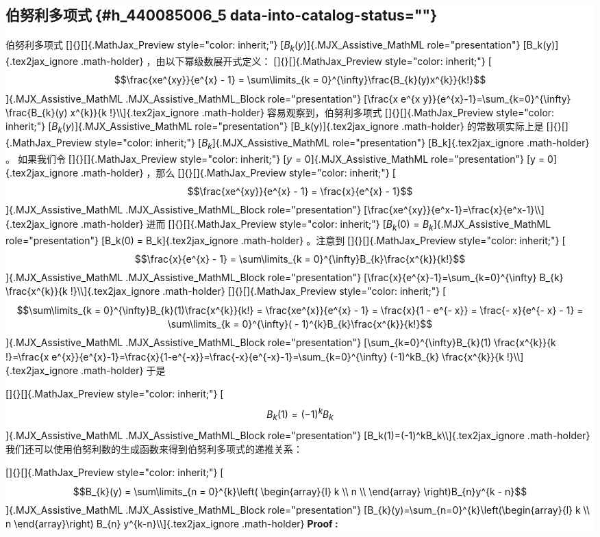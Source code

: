 伯努利多项式 {#h_440085006_5 data-into-catalog-status=""}
------------

伯努利多项式 []{}[]{.MathJax_Preview style="color: inherit;"}
[$B_{k}(y)$]{.MJX_Assistive_MathML role="presentation"}
[B\_k(y)]{.tex2jax_ignore .math-holder} ，由以下幂级数展开式定义：
[]{}[]{.MathJax_Preview style="color: inherit;"}
[$$\frac{xe^{xy}}{e^{x} - 1} = \sum\limits_{k = 0}^{\infty}\frac{B_{k}(y)x^{k}}{k!}$$]{.MJX_Assistive_MathML
.MJX_Assistive_MathML_Block role="presentation"}
[\\frac{x e\^{x y}}{e\^{x}-1}=\\sum\_{k=0}\^{\\infty} \\frac{B\_{k}(y)
x\^{k}}{k !}\\\\]{.tex2jax_ignore .math-holder}
容易观察到，伯努利多项式 []{}[]{.MathJax_Preview
style="color: inherit;"}
[$B_{k}(y)$]{.MJX_Assistive_MathML role="presentation"}
[B\_k(y)]{.tex2jax_ignore .math-holder} 的常数项实际上是
[]{}[]{.MathJax_Preview style="color: inherit;"}
[$B_{k}$]{.MJX_Assistive_MathML role="presentation"}
[B\_k]{.tex2jax_ignore .math-holder} 。 如果我们令
[]{}[]{.MathJax_Preview style="color: inherit;"}
[$y = 0$]{.MJX_Assistive_MathML role="presentation"}
[y = 0]{.tex2jax_ignore .math-holder} ，那么
[]{}[]{.MathJax_Preview style="color: inherit;"}
[$$\frac{xe^{xy}}{e^{x} - 1} = \frac{x}{e^{x} - 1}$$]{.MJX_Assistive_MathML
.MJX_Assistive_MathML_Block role="presentation"}
[\\frac{xe\^{xy}}{e\^x-1}=\\frac{x}{e\^x-1}\\\\]{.tex2jax_ignore
.math-holder}
进而 []{}[]{.MathJax_Preview style="color: inherit;"}
[$B_{k}(0) = B_{k}$]{.MJX_Assistive_MathML role="presentation"}
[B\_k(0) = B\_k]{.tex2jax_ignore .math-holder} 。注意到
[]{}[]{.MathJax_Preview style="color: inherit;"}
[$$\frac{x}{e^{x} - 1} = \sum\limits_{k = 0}^{\infty}B_{k}\frac{x^{k}}{k!}$$]{.MJX_Assistive_MathML
.MJX_Assistive_MathML_Block role="presentation"}
[\\frac{x}{e\^{x}-1}=\\sum\_{k=0}\^{\\infty} B\_{k} \\frac{x\^{k}}{k
!}\\\\]{.tex2jax_ignore .math-holder}
[]{}[]{.MathJax_Preview style="color: inherit;"}
[$$\sum\limits_{k = 0}^{\infty}B_{k}(1)\frac{x^{k}}{k!} = \frac{xe^{x}}{e^{x} - 1} = \frac{x}{1 - e^{- x}} = \frac{- x}{e^{- x} - 1} = \sum\limits_{k = 0}^{\infty}( - 1)^{k}B_{k}\frac{x^{k}}{k!}$$]{.MJX_Assistive_MathML
.MJX_Assistive_MathML_Block role="presentation"}
[\\sum\_{k=0}\^{\\infty}B\_{k}(1) \\frac{x\^{k}}{k !}=\\frac{x
e\^{x}}{e\^{x}-1}=\\frac{x}{1-e\^{-x}}=\\frac{-x}{e\^{-x}-1}=\\sum\_{k=0}\^{\\infty}
(-1)\^kB\_{k} \\frac{x\^{k}}{k !}\\\\]{.tex2jax_ignore .math-holder}
于是

[]{}[]{.MathJax_Preview style="color: inherit;"}
[$$B_{k}(1) = ( - 1)^{k}B_{k}$$]{.MJX_Assistive_MathML
.MJX_Assistive_MathML_Block role="presentation"}
[B\_k(1)=(-1)\^kB\_k\\\\]{.tex2jax_ignore .math-holder}
我们还可以使用伯努利数的生成函数来得到伯努利多项式的递推关系：

[]{}[]{.MathJax_Preview style="color: inherit;"}
[$$B_{k}(y) = \sum\limits_{n = 0}^{k}\left( \begin{array}{l}
k \\
n \\
\end{array} \right)B_{n}y^{k - n}$$]{.MJX_Assistive_MathML
.MJX_Assistive_MathML_Block role="presentation"}
[B\_{k}(y)=\\sum\_{n=0}\^{k}\\left(\\begin{array}{l} k \\\\ n
\\end{array}\\right) B\_{n} y\^{k-n}\\\\]{.tex2jax_ignore .math-holder}
**Proof :**
